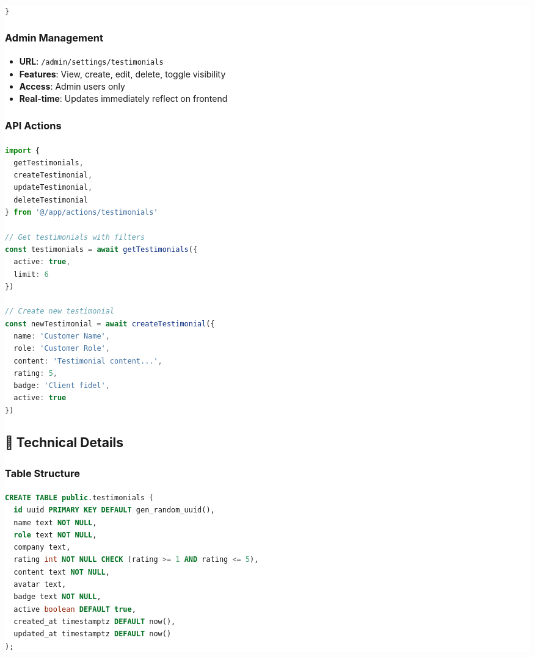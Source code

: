 ```typescript
}
```

### **Admin Management**
- **URL**: `/admin/settings/testimonials`
- **Features**: View, create, edit, delete, toggle visibility
- **Access**: Admin users only
- **Real-time**: Updates immediately reflect on frontend

### **API Actions**
```typescript
import { 
  getTestimonials, 
  createTestimonial, 
  updateTestimonial, 
  deleteTestimonial 
} from '@/app/actions/testimonials'

// Get testimonials with filters
const testimonials = await getTestimonials({ 
  active: true, 
  limit: 6 
})

// Create new testimonial
const newTestimonial = await createTestimonial({
  name: 'Customer Name',
  role: 'Customer Role',
  content: 'Testimonial content...',
  rating: 5,
  badge: 'Client fidel',
  active: true
})
```

## 🔧 **Technical Details**

### **Table Structure**
```sql
CREATE TABLE public.testimonials (
  id uuid PRIMARY KEY DEFAULT gen_random_uuid(),
  name text NOT NULL,
  role text NOT NULL,
  company text,
  rating int NOT NULL CHECK (rating >= 1 AND rating <= 5),
  content text NOT NULL,
  avatar text,
  badge text NOT NULL,
  active boolean DEFAULT true,
  created_at timestamptz DEFAULT now(),
  updated_at timestamptz DEFAULT now()
);
```
